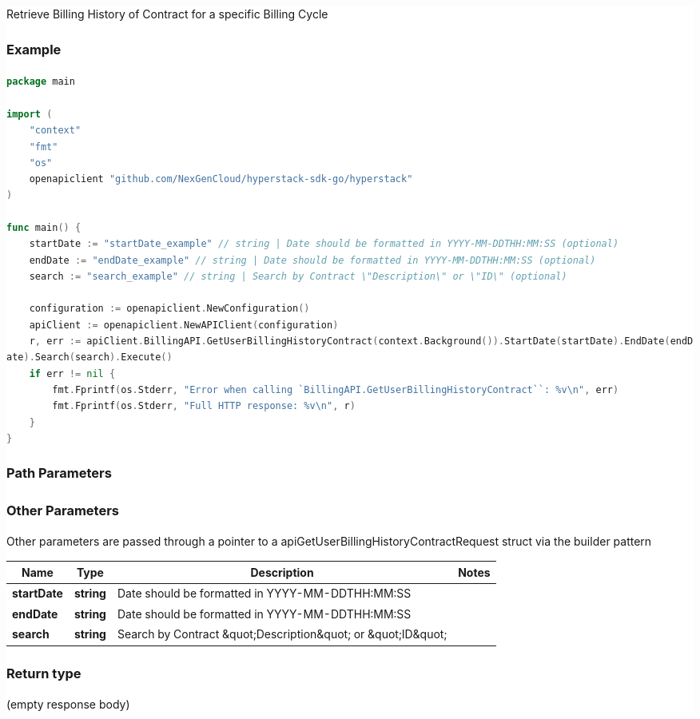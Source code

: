 Retrieve Billing History of Contract for a specific Billing Cycle



### Example

```go
package main

import (
	"context"
	"fmt"
	"os"
	openapiclient "github.com/NexGenCloud/hyperstack-sdk-go/hyperstack"
)

func main() {
	startDate := "startDate_example" // string | Date should be formatted in YYYY-MM-DDTHH:MM:SS (optional)
	endDate := "endDate_example" // string | Date should be formatted in YYYY-MM-DDTHH:MM:SS (optional)
	search := "search_example" // string | Search by Contract \"Description\" or \"ID\" (optional)

	configuration := openapiclient.NewConfiguration()
	apiClient := openapiclient.NewAPIClient(configuration)
	r, err := apiClient.BillingAPI.GetUserBillingHistoryContract(context.Background()).StartDate(startDate).EndDate(endDate).Search(search).Execute()
	if err != nil {
		fmt.Fprintf(os.Stderr, "Error when calling `BillingAPI.GetUserBillingHistoryContract``: %v\n", err)
		fmt.Fprintf(os.Stderr, "Full HTTP response: %v\n", r)
	}
}
```

### Path Parameters



### Other Parameters

Other parameters are passed through a pointer to a apiGetUserBillingHistoryContractRequest struct via the builder pattern


Name | Type | Description  | Notes
------------- | ------------- | ------------- | -------------
 **startDate** | **string** | Date should be formatted in YYYY-MM-DDTHH:MM:SS | 
 **endDate** | **string** | Date should be formatted in YYYY-MM-DDTHH:MM:SS | 
 **search** | **string** | Search by Contract \&quot;Description\&quot; or \&quot;ID\&quot; | 

### Return type

 (empty response body)

